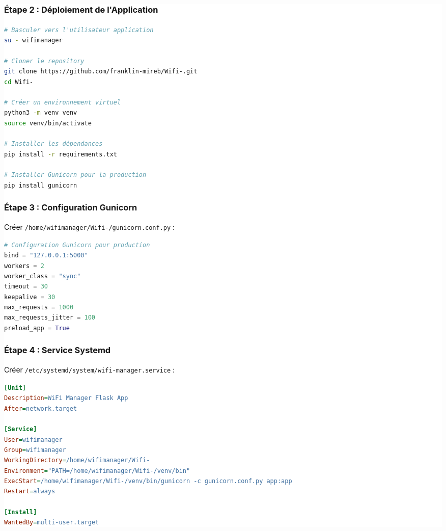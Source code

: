 ### Étape 2 : Déploiement de l'Application

```bash
# Basculer vers l'utilisateur application
su - wifimanager

# Cloner le repository
git clone https://github.com/franklin-mireb/Wifi-.git
cd Wifi-

# Créer un environnement virtuel
python3 -m venv venv
source venv/bin/activate

# Installer les dépendances
pip install -r requirements.txt

# Installer Gunicorn pour la production
pip install gunicorn
```

### Étape 3 : Configuration Gunicorn

Créer `/home/wifimanager/Wifi-/gunicorn.conf.py` :

```python
# Configuration Gunicorn pour production
bind = "127.0.0.1:5000"
workers = 2
worker_class = "sync"
timeout = 30
keepalive = 30
max_requests = 1000
max_requests_jitter = 100
preload_app = True
```

### Étape 4 : Service Systemd

Créer `/etc/systemd/system/wifi-manager.service` :

```ini
[Unit]
Description=WiFi Manager Flask App
After=network.target

[Service]
User=wifimanager
Group=wifimanager
WorkingDirectory=/home/wifimanager/Wifi-
Environment="PATH=/home/wifimanager/Wifi-/venv/bin"
ExecStart=/home/wifimanager/Wifi-/venv/bin/gunicorn -c gunicorn.conf.py app:app
Restart=always

[Install]
WantedBy=multi-user.target
```

